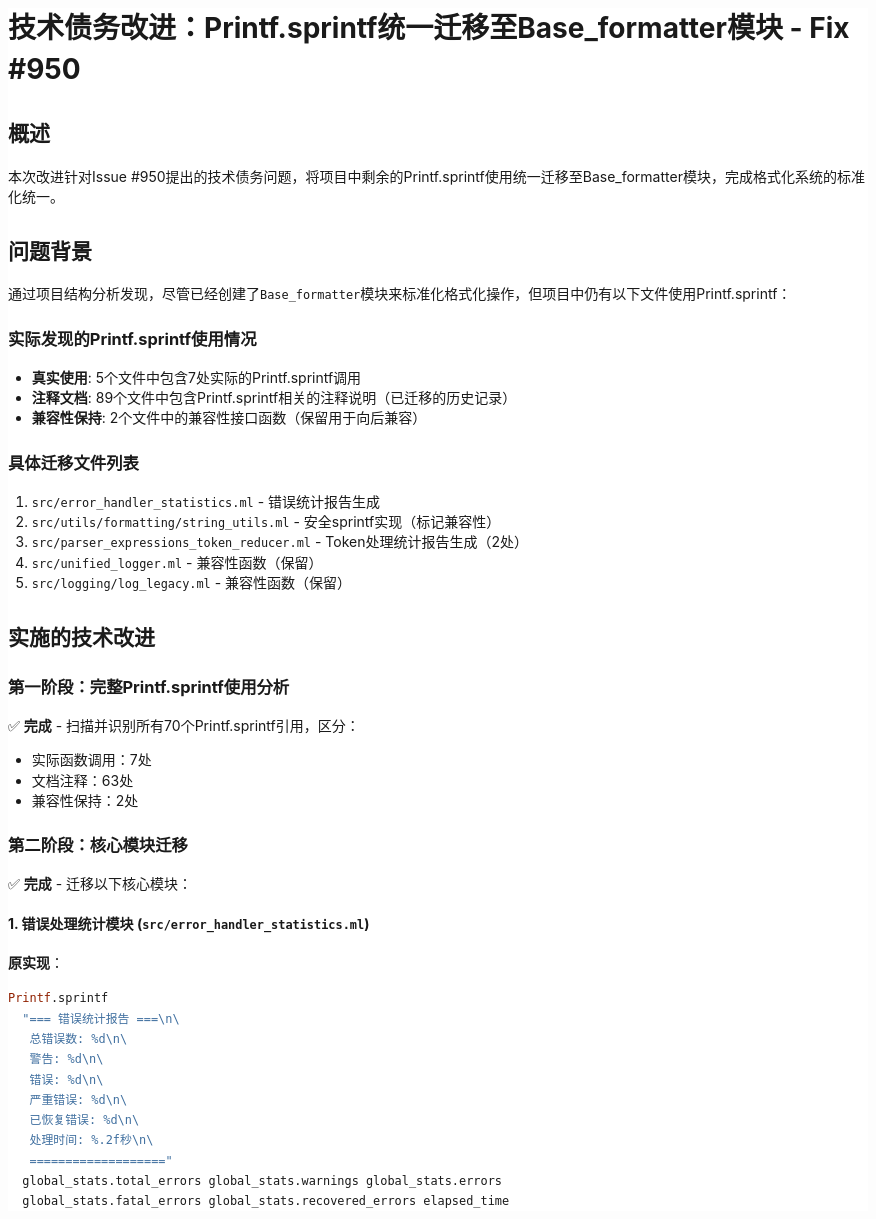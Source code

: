 # 技术债务改进：Printf.sprintf统一迁移至Base_formatter模块 - Fix #950

## 概述

本次改进针对Issue #950提出的技术债务问题，将项目中剩余的Printf.sprintf使用统一迁移至Base_formatter模块，完成格式化系统的标准化统一。

## 问题背景

通过项目结构分析发现，尽管已经创建了`Base_formatter`模块来标准化格式化操作，但项目中仍有以下文件使用Printf.sprintf：

### 实际发现的Printf.sprintf使用情况
- **真实使用**: 5个文件中包含7处实际的Printf.sprintf调用
- **注释文档**: 89个文件中包含Printf.sprintf相关的注释说明（已迁移的历史记录）
- **兼容性保持**: 2个文件中的兼容性接口函数（保留用于向后兼容）

### 具体迁移文件列表
1. `src/error_handler_statistics.ml` - 错误统计报告生成
2. `src/utils/formatting/string_utils.ml` - 安全sprintf实现（标记兼容性）
3. `src/parser_expressions_token_reducer.ml` - Token处理统计报告生成（2处）
4. `src/unified_logger.ml` - 兼容性函数（保留）
5. `src/logging/log_legacy.ml` - 兼容性函数（保留）

## 实施的技术改进

### 第一阶段：完整Printf.sprintf使用分析
✅ **完成** - 扫描并识别所有70个Printf.sprintf引用，区分：
- 实际函数调用：7处
- 文档注释：63处
- 兼容性保持：2处

### 第二阶段：核心模块迁移
✅ **完成** - 迁移以下核心模块：

#### 1. 错误处理统计模块 (`src/error_handler_statistics.ml`)
**原实现**：
```ocaml
Printf.sprintf
  "=== 错误统计报告 ===\n\
   总错误数: %d\n\
   警告: %d\n\
   错误: %d\n\
   严重错误: %d\n\
   已恢复错误: %d\n\
   处理时间: %.2f秒\n\
   ==================="
  global_stats.total_errors global_stats.warnings global_stats.errors
  global_stats.fatal_errors global_stats.recovered_errors elapsed_time
```
